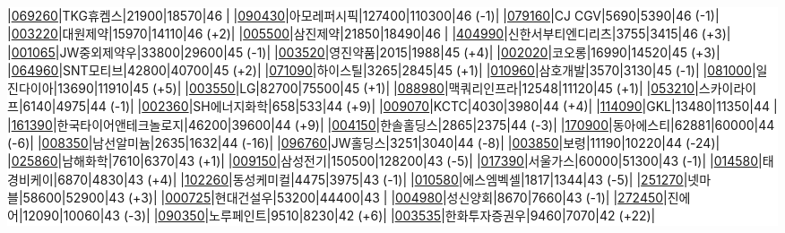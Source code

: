 |[069260](https://finance.daum.net/quotes/A069260)|TKG휴켐스|21900|18570|46 |
|[090430](https://finance.daum.net/quotes/A090430)|아모레퍼시픽|127400|110300|46 (-1)|
|[079160](https://finance.daum.net/quotes/A079160)|CJ CGV|5690|5390|46 (-1)|
|[003220](https://finance.daum.net/quotes/A003220)|대원제약|15970|14110|46 (+2)|
|[005500](https://finance.daum.net/quotes/A005500)|삼진제약|21850|18490|46 |
|[404990](https://finance.daum.net/quotes/A404990)|신한서부티엔디리츠|3755|3415|46 (+3)|
|[001065](https://finance.daum.net/quotes/A001065)|JW중외제약우|33800|29600|45 (-1)|
|[003520](https://finance.daum.net/quotes/A003520)|영진약품|2015|1988|45 (+4)|
|[002020](https://finance.daum.net/quotes/A002020)|코오롱|16990|14520|45 (+3)|
|[064960](https://finance.daum.net/quotes/A064960)|SNT모티브|42800|40700|45 (+2)|
|[071090](https://finance.daum.net/quotes/A071090)|하이스틸|3265|2845|45 (+1)|
|[010960](https://finance.daum.net/quotes/A010960)|삼호개발|3570|3130|45 (-1)|
|[081000](https://finance.daum.net/quotes/A081000)|일진다이아|13690|11910|45 (+5)|
|[003550](https://finance.daum.net/quotes/A003550)|LG|82700|75500|45 (+1)|
|[088980](https://finance.daum.net/quotes/A088980)|맥쿼리인프라|12548|11120|45 (+1)|
|[053210](https://finance.daum.net/quotes/A053210)|스카이라이프|6140|4975|44 (-1)|
|[002360](https://finance.daum.net/quotes/A002360)|SH에너지화학|658|533|44 (+9)|
|[009070](https://finance.daum.net/quotes/A009070)|KCTC|4030|3980|44 (+4)|
|[114090](https://finance.daum.net/quotes/A114090)|GKL|13480|11350|44 |
|[161390](https://finance.daum.net/quotes/A161390)|한국타이어앤테크놀로지|46200|39600|44 (+9)|
|[004150](https://finance.daum.net/quotes/A004150)|한솔홀딩스|2865|2375|44 (-3)|
|[170900](https://finance.daum.net/quotes/A170900)|동아에스티|62881|60000|44 (-6)|
|[008350](https://finance.daum.net/quotes/A008350)|남선알미늄|2635|1632|44 (-16)|
|[096760](https://finance.daum.net/quotes/A096760)|JW홀딩스|3251|3040|44 (-8)|
|[003850](https://finance.daum.net/quotes/A003850)|보령|11190|10220|44 (-24)|
|[025860](https://finance.daum.net/quotes/A025860)|남해화학|7610|6370|43 (+1)|
|[009150](https://finance.daum.net/quotes/A009150)|삼성전기|150500|128200|43 (-5)|
|[017390](https://finance.daum.net/quotes/A017390)|서울가스|60000|51300|43 (-1)|
|[014580](https://finance.daum.net/quotes/A014580)|태경비케이|6870|4830|43 (+4)|
|[102260](https://finance.daum.net/quotes/A102260)|동성케미컬|4475|3975|43 (-1)|
|[010580](https://finance.daum.net/quotes/A010580)|에스엠벡셀|1817|1344|43 (-5)|
|[251270](https://finance.daum.net/quotes/A251270)|넷마블|58600|52900|43 (+3)|
|[000725](https://finance.daum.net/quotes/A000725)|현대건설우|53200|44400|43 |
|[004980](https://finance.daum.net/quotes/A004980)|성신양회|8670|7660|43 (-1)|
|[272450](https://finance.daum.net/quotes/A272450)|진에어|12090|10060|43 (-3)|
|[090350](https://finance.daum.net/quotes/A090350)|노루페인트|9510|8230|42 (+6)|
|[003535](https://finance.daum.net/quotes/A003535)|한화투자증권우|9460|7070|42 (+22)|